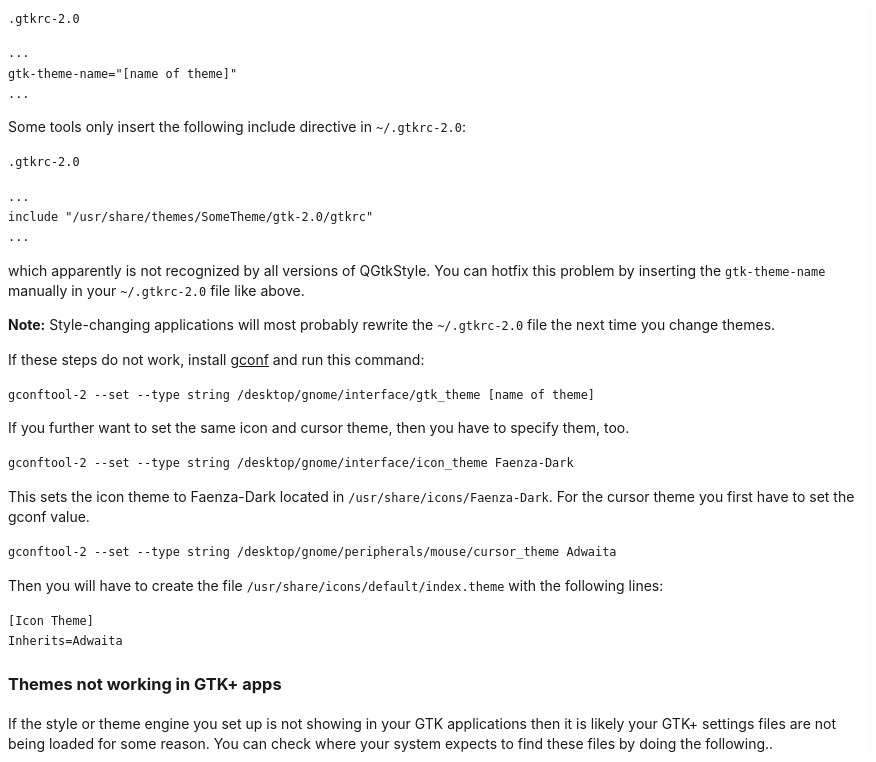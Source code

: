  `.gtkrc-2.0` 
```
...
gtk-theme-name="[name of theme]"
...

```

Some tools only insert the following include directive in `~/.gtkrc-2.0`:

 `.gtkrc-2.0` 
```
...
include "/usr/share/themes/SomeTheme/gtk-2.0/gtkrc"
...

```

which apparently is not recognized by all versions of QGtkStyle. You can hotfix this problem by inserting the `gtk-theme-name` manually in your `~/.gtkrc-2.0` file like above.

**Note:** Style-changing applications will most probably rewrite the `~/.gtkrc-2.0` file the next time you change themes.

If these steps do not work, install [gconf](https://www.archlinux.org/packages/?name=gconf) and run this command:

```
gconftool-2 --set --type string /desktop/gnome/interface/gtk_theme [name of theme]

```

If you further want to set the same icon and cursor theme, then you have to specify them, too.

```
gconftool-2 --set --type string /desktop/gnome/interface/icon_theme Faenza-Dark

```

This sets the icon theme to Faenza-Dark located in `/usr/share/icons/Faenza-Dark`. For the cursor theme you first have to set the gconf value.

```
gconftool-2 --set --type string /desktop/gnome/peripherals/mouse/cursor_theme Adwaita

```

Then you will have to create the file `/usr/share/icons/default/index.theme` with the following lines:

```
[Icon Theme]
Inherits=Adwaita

```

### Themes not working in GTK+ apps

If the style or theme engine you set up is not showing in your GTK applications then it is likely your GTK+ settings files are not being loaded for some reason. You can check where your system expects to find these files by doing the following..
